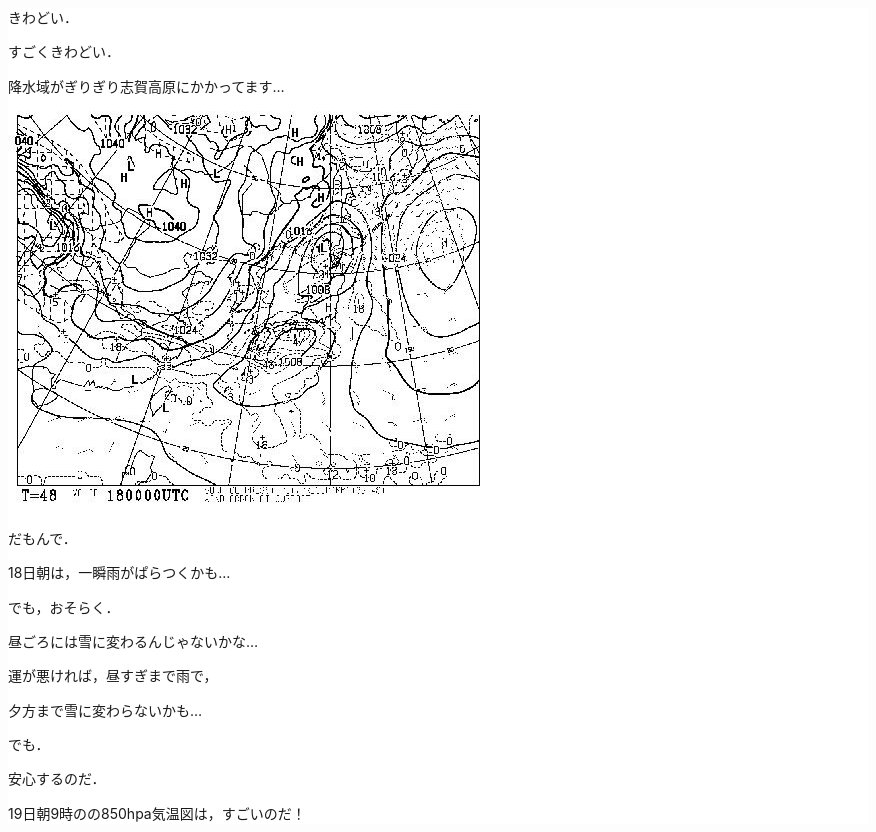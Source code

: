 
きわどい．


すごくきわどい．


降水域がぎりぎり志賀高原にかかってます…




![253306249349aca37ff8ca1fa6677262.jpg](images/253306249349aca37ff8ca1fa6677262.jpg)




だもんで．


18日朝は，一瞬雨がぱらつくかも…


でも，おそらく．


昼ごろには雪に変わるんじゃないかな…


運が悪ければ，昼すぎまで雨で，


夕方まで雪に変わらないかも…





でも．


安心するのだ．


19日朝9時のの850hpa気温図は，すごいのだ！
